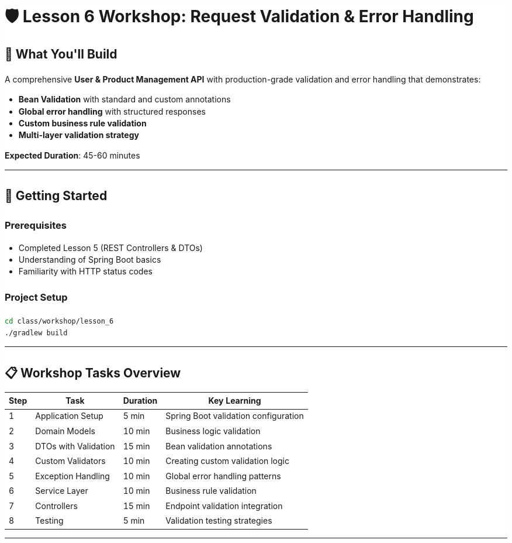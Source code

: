 # 🛡️ Lesson 6 Workshop: Request Validation & Error Handling

## 🎯 What You'll Build

A comprehensive **User & Product Management API** with production-grade validation and error handling that demonstrates:
- **Bean Validation** with standard and custom annotations
- **Global error handling** with structured responses
- **Custom business rule validation**
- **Multi-layer validation strategy**

**Expected Duration**: 45-60 minutes

---

## 🚀 Getting Started

### Prerequisites
- Completed Lesson 5 (REST Controllers & DTOs)
- Understanding of Spring Boot basics
- Familiarity with HTTP status codes

### Project Setup
```bash
cd class/workshop/lesson_6
./gradlew build
```

---

## 📋 Workshop Tasks Overview

| Step | Task | Duration | Key Learning |
|------|------|----------|-------------|
| 1 | Application Setup | 5 min | Spring Boot validation configuration |
| 2 | Domain Models | 10 min | Business logic validation |
| 3 | DTOs with Validation | 15 min | Bean validation annotations |
| 4 | Custom Validators | 10 min | Creating custom validation logic |
| 5 | Exception Handling | 10 min | Global error handling patterns |
| 6 | Service Layer | 10 min | Business rule validation |
| 7 | Controllers | 15 min | Endpoint validation integration |
| 8 | Testing | 5 min | Validation testing strategies |

---
